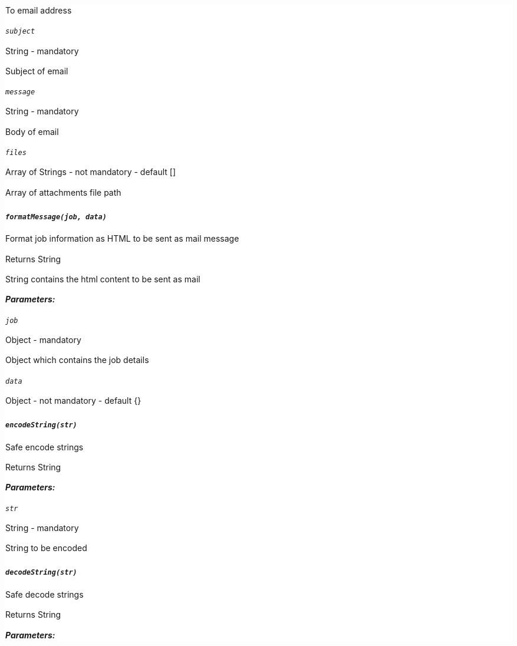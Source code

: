 To email address

*`subject`*

String - mandatory

Subject of email

*`message`*

String - mandatory

Body of email

*`files`*

Array of Strings - not mandatory - default []

Array of attachments file path


#### *`formatMessage(job, data)`*

Format job information as HTML to be sent as mail message

Returns String

String contains the html content to be sent as mail

***Parameters:***

*`job`*

Object - mandatory

Object which contains the job details

*`data`*

Object - not mandatory - default {}


#### *`encodeString(str)`*

Safe encode strings

Returns String

***Parameters:***

*`str`*

String - mandatory

String to be encoded


#### *`decodeString(str)`*

Safe decode strings

Returns String

***Parameters:***
